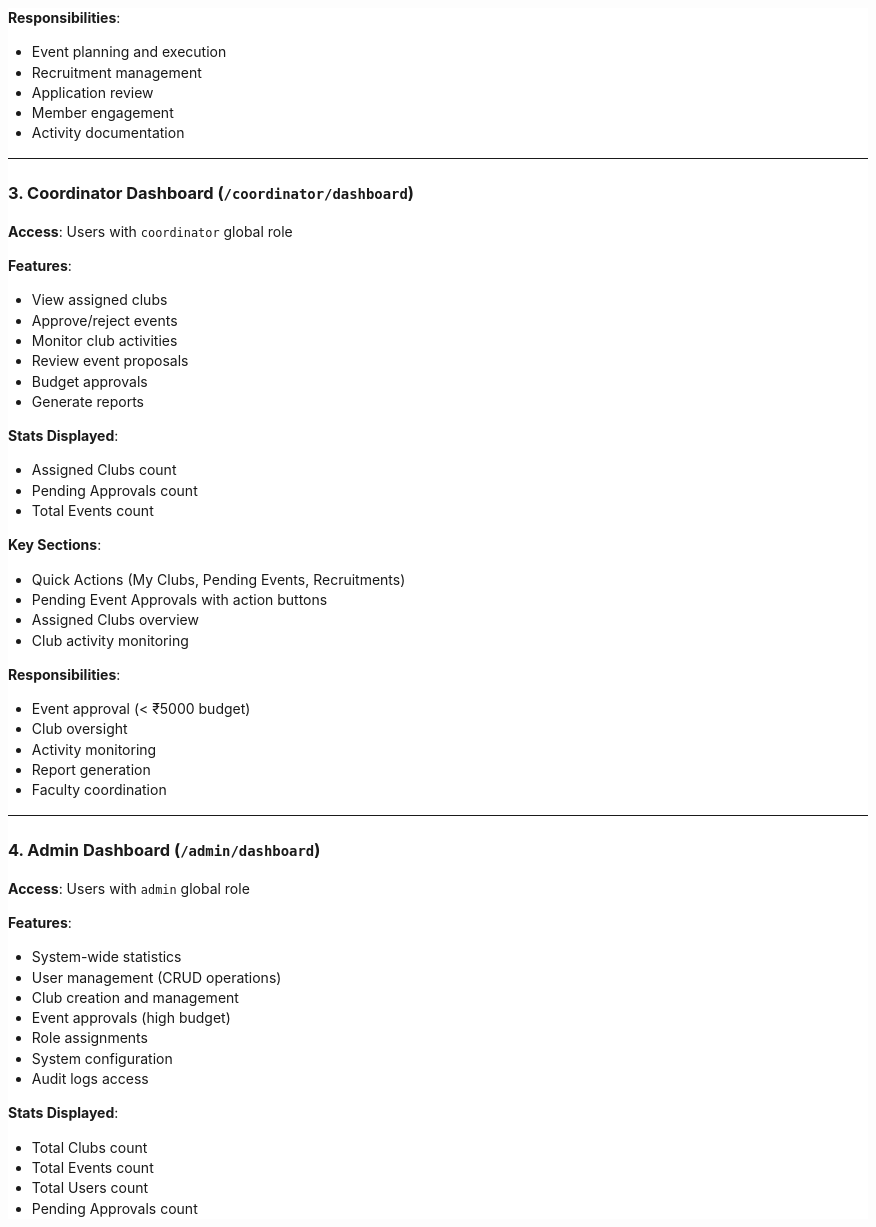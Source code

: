 **Responsibilities**:
- Event planning and execution
- Recruitment management
- Application review
- Member engagement
- Activity documentation

---

### 3. Coordinator Dashboard (`/coordinator/dashboard`)
**Access**: Users with `coordinator` global role

**Features**:
- View assigned clubs
- Approve/reject events
- Monitor club activities
- Review event proposals
- Budget approvals
- Generate reports

**Stats Displayed**:
- Assigned Clubs count
- Pending Approvals count
- Total Events count

**Key Sections**:
- Quick Actions (My Clubs, Pending Events, Recruitments)
- Pending Event Approvals with action buttons
- Assigned Clubs overview
- Club activity monitoring

**Responsibilities**:
- Event approval (< ₹5000 budget)
- Club oversight
- Activity monitoring
- Report generation
- Faculty coordination

---

### 4. Admin Dashboard (`/admin/dashboard`)
**Access**: Users with `admin` global role

**Features**:
- System-wide statistics
- User management (CRUD operations)
- Club creation and management
- Event approvals (high budget)
- Role assignments
- System configuration
- Audit logs access

**Stats Displayed**:
- Total Clubs count
- Total Events count
- Total Users count
- Pending Approvals count
